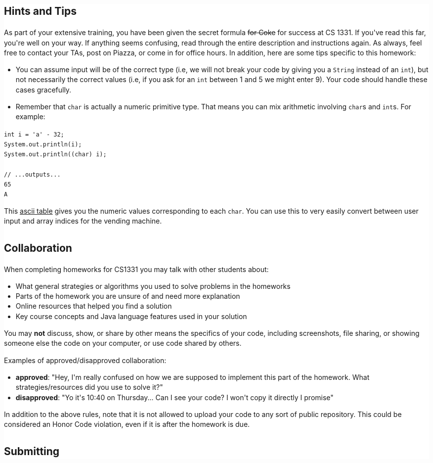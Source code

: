 ## Hints and Tips

As part of your extensive training, you have been given the secret formula ~~for Coke~~ for success at CS 1331. If you've read this far, you're well on your way. If anything seems confusing, read through the entire description and instructions again. As always, feel free to contact your TAs, post on Piazza, or come in for office hours. In addition, here are some tips specific to this homework:

- You can assume input will be of the correct type (i.e, we will not break your code by giving you a `String` instead of an `int`), but not necessarily the correct values (i.e, if you ask for an `int` between 1 and 5 we might enter 9). Your code should handle these cases gracefully.

- Remember that `char` is actually a numeric primitive type. That means you can mix arithmetic involving `char`s and `int`s. For example:

```
int i = 'a' - 32;
System.out.println(i);
System.out.println((char) i);

// ...outputs...
65
A
```

This [ascii table](https://www.cs.cmu.edu/~pattis/15-1XX/common/handouts/ascii.html) gives you the numeric values corresponding to each `char`. You can use this to very easily convert between user input and array indices for the vending machine.

## Collaboration

When completing homeworks for CS1331 you may talk with other students about:

- What general strategies or algorithms you used to solve problems in the homeworks
- Parts of the homework you are unsure of and need more explanation
- Online resources that helped you find a solution
- Key course concepts and Java language features used in your solution

You may **not** discuss, show, or share by other means the specifics of your code, including screenshots, file sharing, or showing someone else the code on your computer, or use code shared by others.

Examples of approved/disapproved collaboration:

- **approved**: "Hey, I'm really confused on how we are supposed to implement this part of the homework. What strategies/resources did you use to solve it?"
- **disapproved**: "Yo it's 10:40 on Thursday... Can I see your code? I won't copy it directly I promise"

In addition to the above rules, note that it is not allowed to upload your code to any sort of public repository. This could be considered an Honor Code violation, even if it is after the homework is due.

## Submitting
